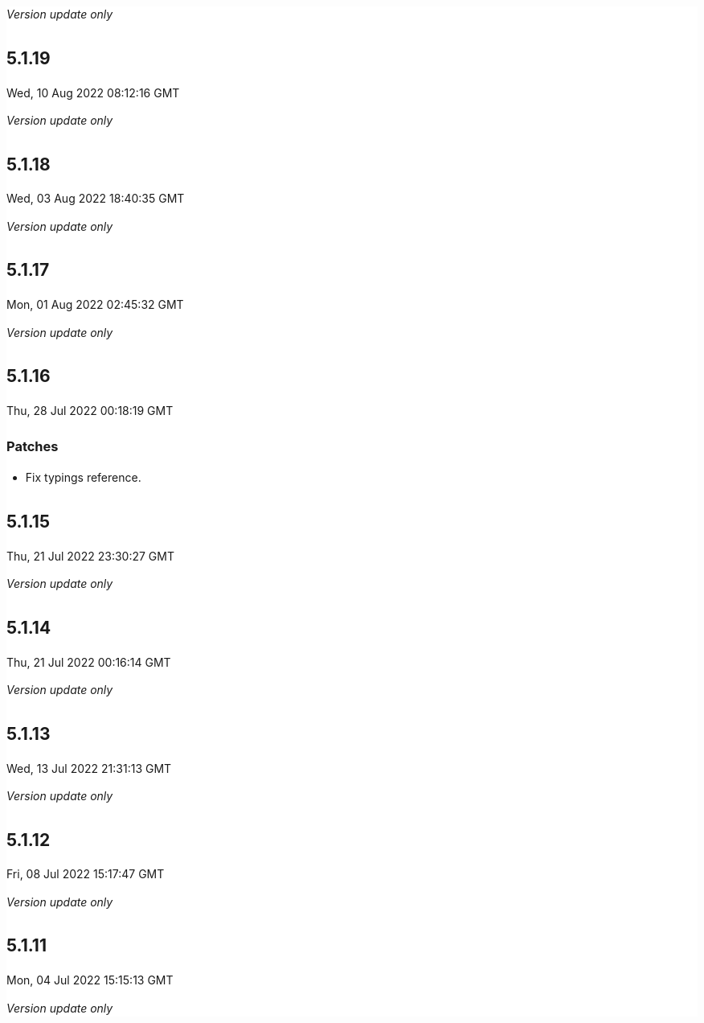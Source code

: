 _Version update only_

## 5.1.19
Wed, 10 Aug 2022 08:12:16 GMT

_Version update only_

## 5.1.18
Wed, 03 Aug 2022 18:40:35 GMT

_Version update only_

## 5.1.17
Mon, 01 Aug 2022 02:45:32 GMT

_Version update only_

## 5.1.16
Thu, 28 Jul 2022 00:18:19 GMT

### Patches

- Fix typings reference.

## 5.1.15
Thu, 21 Jul 2022 23:30:27 GMT

_Version update only_

## 5.1.14
Thu, 21 Jul 2022 00:16:14 GMT

_Version update only_

## 5.1.13
Wed, 13 Jul 2022 21:31:13 GMT

_Version update only_

## 5.1.12
Fri, 08 Jul 2022 15:17:47 GMT

_Version update only_

## 5.1.11
Mon, 04 Jul 2022 15:15:13 GMT

_Version update only_
